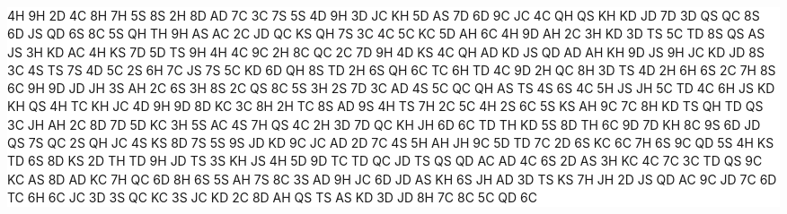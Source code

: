 4H 9H 2D 4C 8H 7H 5S 8S 2H 8D
AD 7C 3C 7S 5S 4D 9H 3D JC KH
5D AS 7D 6D 9C JC 4C QH QS KH
KD JD 7D 3D QS QC 8S 6D JS QD
6S 8C 5S QH TH 9H AS AC 2C JD
QC KS QH 7S 3C 4C 5C KC 5D AH
6C 4H 9D AH 2C 3H KD 3D TS 5C
TD 8S QS AS JS 3H KD AC 4H KS
7D 5D TS 9H 4H 4C 9C 2H 8C QC
2C 7D 9H 4D KS 4C QH AD KD JS
QD AD AH KH 9D JS 9H JC KD JD
8S 3C 4S TS 7S 4D 5C 2S 6H 7C
JS 7S 5C KD 6D QH 8S TD 2H 6S
QH 6C TC 6H TD 4C 9D 2H QC 8H
3D TS 4D 2H 6H 6S 2C 7H 8S 6C
9H 9D JD JH 3S AH 2C 6S 3H 8S
2C QS 8C 5S 3H 2S 7D 3C AD 4S
5C QC QH AS TS 4S 6S 4C 5H JS
JH 5C TD 4C 6H JS KD KH QS 4H
TC KH JC 4D 9H 9D 8D KC 3C 8H
2H TC 8S AD 9S 4H TS 7H 2C 5C
4H 2S 6C 5S KS AH 9C 7C 8H KD
TS QH TD QS 3C JH AH 2C 8D 7D
5D KC 3H 5S AC 4S 7H QS 4C 2H
3D 7D QC KH JH 6D 6C TD TH KD
5S 8D TH 6C 9D 7D KH 8C 9S 6D
JD QS 7S QC 2S QH JC 4S KS 8D
7S 5S 9S JD KD 9C JC AD 2D 7C
4S 5H AH JH 9C 5D TD 7C 2D 6S
KC 6C 7H 6S 9C QD 5S 4H KS TD
6S 8D KS 2D TH TD 9H JD TS 3S
KH JS 4H 5D 9D TC TD QC JD TS
QS QD AC AD 4C 6S 2D AS 3H KC
4C 7C 3C TD QS 9C KC AS 8D AD
KC 7H QC 6D 8H 6S 5S AH 7S 8C
3S AD 9H JC 6D JD AS KH 6S JH
AD 3D TS KS 7H JH 2D JS QD AC
9C JD 7C 6D TC 6H 6C JC 3D 3S
QC KC 3S JC KD 2C 8D AH QS TS
AS KD 3D JD 8H 7C 8C 5C QD 6C
